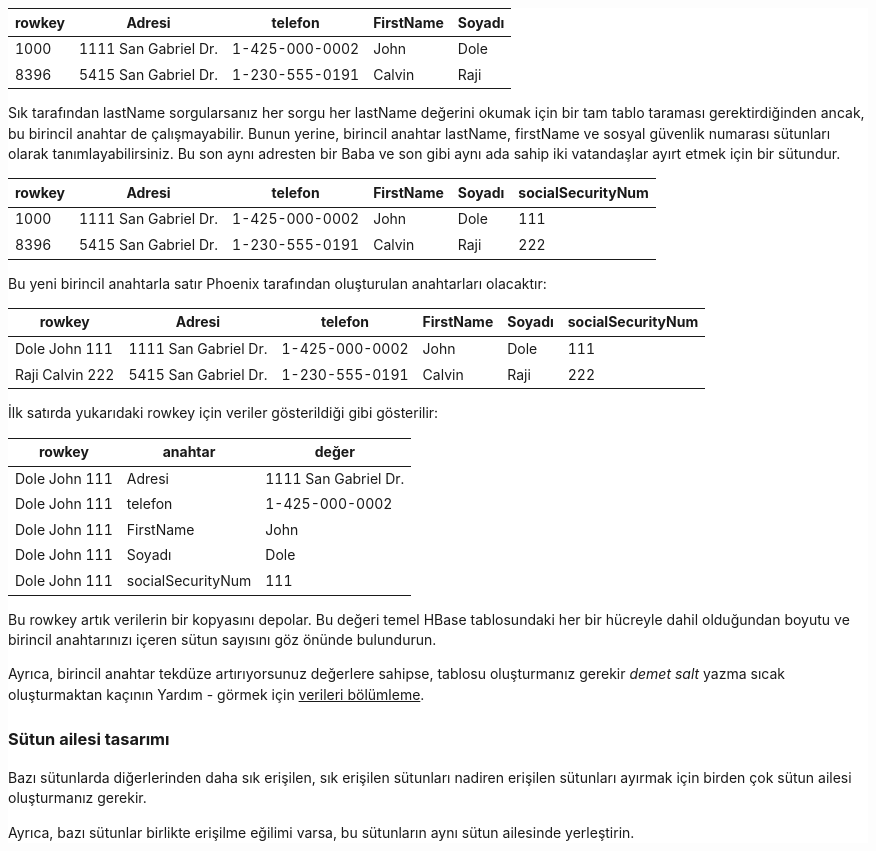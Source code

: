 |rowkey|       Adresi|   telefon| FirstName| Soyadı|
|------|--------------------|--------------|-------------|--------------|
|  1000|1111 San Gabriel Dr.|1-425-000-0002|    John|Dole|
|  8396|5415 San Gabriel Dr.|1-230-555-0191|  Calvin|Raji|

Sık tarafından lastName sorgularsanız her sorgu her lastName değerini okumak için bir tam tablo taraması gerektirdiğinden ancak, bu birincil anahtar de çalışmayabilir. Bunun yerine, birincil anahtar lastName, firstName ve sosyal güvenlik numarası sütunları olarak tanımlayabilirsiniz. Bu son aynı adresten bir Baba ve son gibi aynı ada sahip iki vatandaşlar ayırt etmek için bir sütundur.

|rowkey|       Adresi|   telefon| FirstName| Soyadı| socialSecurityNum |
|------|--------------------|--------------|-------------|--------------| ---|
|  1000|1111 San Gabriel Dr.|1-425-000-0002|    John|Dole| 111 |
|  8396|5415 San Gabriel Dr.|1-230-555-0191|  Calvin|Raji| 222 |

Bu yeni birincil anahtarla satır Phoenix tarafından oluşturulan anahtarları olacaktır:

|rowkey|       Adresi|   telefon| FirstName| Soyadı| socialSecurityNum |
|------|--------------------|--------------|-------------|--------------| ---|
|  Dole John 111|1111 San Gabriel Dr.|1-425-000-0002|    John|Dole| 111 |
|  Raji Calvin 222|5415 San Gabriel Dr.|1-230-555-0191|  Calvin|Raji| 222 |

İlk satırda yukarıdaki rowkey için veriler gösterildiği gibi gösterilir:

|rowkey|       anahtar|   değer| 
|------|--------------------|---|
|  Dole John 111|Adresi |1111 San Gabriel Dr.|  
|  Dole John 111|telefon |1-425-000-0002|  
|  Dole John 111|FirstName |John|  
|  Dole John 111|Soyadı |Dole|  
|  Dole John 111|socialSecurityNum |111| 

Bu rowkey artık verilerin bir kopyasını depolar. Bu değeri temel HBase tablosundaki her bir hücreyle dahil olduğundan boyutu ve birincil anahtarınızı içeren sütun sayısını göz önünde bulundurun.

Ayrıca, birincil anahtar tekdüze artırıyorsunuz değerlere sahipse, tablosu oluşturmanız gerekir *demet salt* yazma sıcak oluşturmaktan kaçının Yardım - görmek için [verileri bölümleme](#partition-data).

### <a name="column-family-design"></a>Sütun ailesi tasarımı

Bazı sütunlarda diğerlerinden daha sık erişilen, sık erişilen sütunları nadiren erişilen sütunları ayırmak için birden çok sütun ailesi oluşturmanız gerekir.

Ayrıca, bazı sütunlar birlikte erişilme eğilimi varsa, bu sütunların aynı sütun ailesinde yerleştirin.

